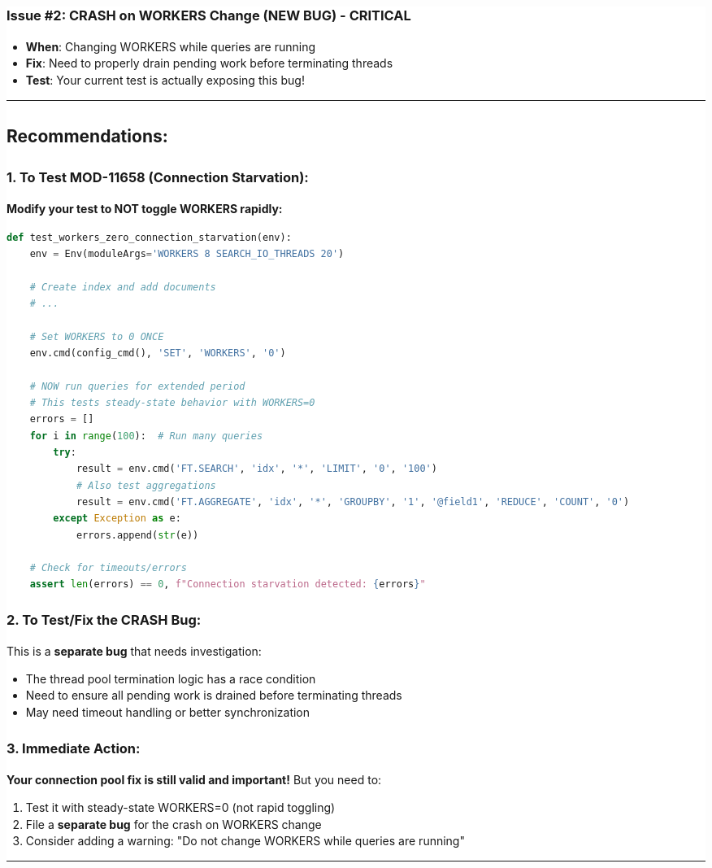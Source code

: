 ### **Issue #2: CRASH on WORKERS Change (NEW BUG) - CRITICAL**
- **When**: Changing WORKERS while queries are running
- **Fix**: Need to properly drain pending work before terminating threads
- **Test**: Your current test is actually exposing this bug!

---

## **Recommendations:**

### **1. To Test MOD-11658 (Connection Starvation):**

**Modify your test to NOT toggle WORKERS rapidly:**

```python
def test_workers_zero_connection_starvation(env):
    env = Env(moduleArgs='WORKERS 8 SEARCH_IO_THREADS 20')
    
    # Create index and add documents
    # ...
    
    # Set WORKERS to 0 ONCE
    env.cmd(config_cmd(), 'SET', 'WORKERS', '0')
    
    # NOW run queries for extended period
    # This tests steady-state behavior with WORKERS=0
    errors = []
    for i in range(100):  # Run many queries
        try:
            result = env.cmd('FT.SEARCH', 'idx', '*', 'LIMIT', '0', '100')
            # Also test aggregations
            result = env.cmd('FT.AGGREGATE', 'idx', '*', 'GROUPBY', '1', '@field1', 'REDUCE', 'COUNT', '0')
        except Exception as e:
            errors.append(str(e))
    
    # Check for timeouts/errors
    assert len(errors) == 0, f"Connection starvation detected: {errors}"
```

### **2. To Test/Fix the CRASH Bug:**

This is a **separate bug** that needs investigation:
- The thread pool termination logic has a race condition
- Need to ensure all pending work is drained before terminating threads
- May need timeout handling or better synchronization

### **3. Immediate Action:**

**Your connection pool fix is still valid and important!** But you need to:
1. Test it with steady-state WORKERS=0 (not rapid toggling)
2. File a **separate bug** for the crash on WORKERS change
3. Consider adding a warning: "Do not change WORKERS while queries are running"

---